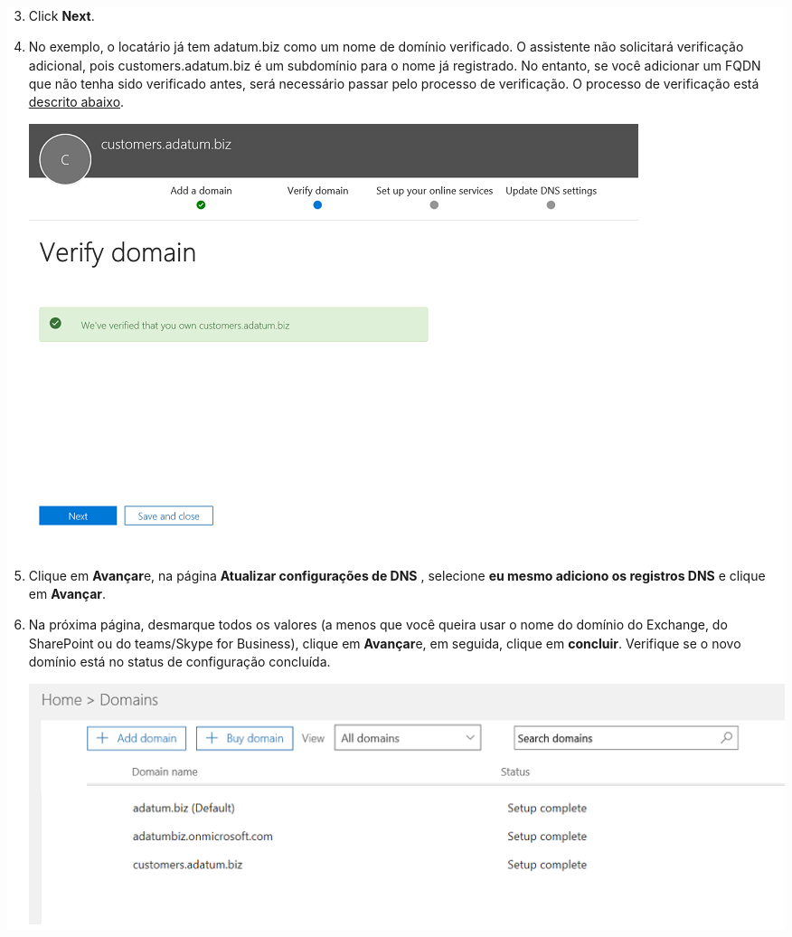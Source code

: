 3. Click **Next**.
4. No exemplo, o locatário já tem adatum.biz como um nome de domínio verificado. O assistente não solicitará verificação adicional, pois customers.adatum.biz é um subdomínio para o nome já registrado. No entanto, se você adicionar um FQDN que não tenha sido verificado antes, será necessário passar pelo processo de verificação. O processo de verificação está [descrito abaixo](#add-a-subdomain-to-the-customer-tenant-and-verify-it).

    ![Captura de tela mostrando a confirmação de um nome de domínio verificado](media/direct-routing-3-sbc-verify-domain.png)

5.  Clique em **Avançar**e, na página **Atualizar configurações de DNS** , selecione **eu mesmo adiciono os registros DNS** e clique em **Avançar**.
6.  Na próxima página, desmarque todos os valores (a menos que você queira usar o nome do domínio do Exchange, do SharePoint ou do teams/Skype for Business), clique em **Avançar**e, em seguida, clique em **concluir**. Verifique se o novo domínio está no status de configuração concluída.

    ![Captura de tela mostrando domínios com status de configuração concluída](media/direct-routing-14-sbc-setup-complete.png)
